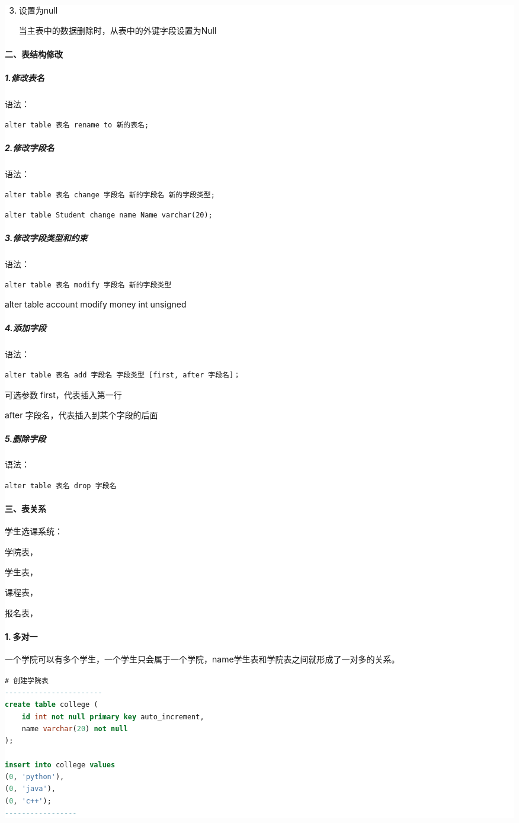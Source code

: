 3. 设置为null

   当主表中的数据删除时，从表中的外键字段设置为Null

#### 二、表结构修改

##### 1.修改表名

语法：

`alter table 表名 rename to 新的表名;`

##### 2.修改字段名

语法：

`alter table 表名 change 字段名 新的字段名 新的字段类型;`

`alter table Student change name Name varchar(20);`

##### 3.修改字段类型和约束

语法：

`alter table 表名 modify 字段名 新的字段类型`

alter table account modify money int unsigned 

##### 4.添加字段

语法：

`alter table 表名 add 字段名 字段类型 [first, after 字段名]；`

可选参数 first，代表插入第一行

after 字段名，代表插入到某个字段的后面

##### 5.删除字段

语法：

`alter table 表名 drop 字段名`

#### 三、表关系

学生选课系统：

学院表，

学生表，

课程表，

报名表，



#### 1. 多对一

一个学院可以有多个学生，一个学生只会属于一个学院，name学生表和学院表之间就形成了一对多的关系。

```sql
# 创建学院表
-----------------------
create table college (
	id int not null primary key auto_increment,
    name varchar(20) not null
);

insert into college values 
(0, 'python'),
(0, 'java'),
(0, 'c++');
-----------------
```